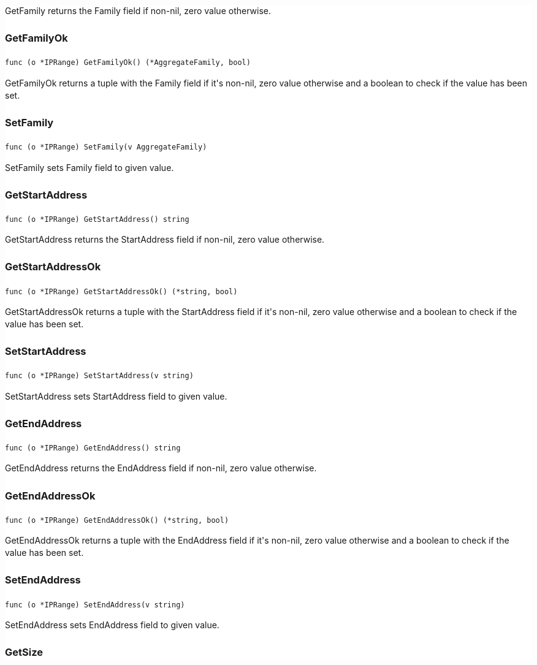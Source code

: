 GetFamily returns the Family field if non-nil, zero value otherwise.

### GetFamilyOk

`func (o *IPRange) GetFamilyOk() (*AggregateFamily, bool)`

GetFamilyOk returns a tuple with the Family field if it's non-nil, zero value otherwise
and a boolean to check if the value has been set.

### SetFamily

`func (o *IPRange) SetFamily(v AggregateFamily)`

SetFamily sets Family field to given value.


### GetStartAddress

`func (o *IPRange) GetStartAddress() string`

GetStartAddress returns the StartAddress field if non-nil, zero value otherwise.

### GetStartAddressOk

`func (o *IPRange) GetStartAddressOk() (*string, bool)`

GetStartAddressOk returns a tuple with the StartAddress field if it's non-nil, zero value otherwise
and a boolean to check if the value has been set.

### SetStartAddress

`func (o *IPRange) SetStartAddress(v string)`

SetStartAddress sets StartAddress field to given value.


### GetEndAddress

`func (o *IPRange) GetEndAddress() string`

GetEndAddress returns the EndAddress field if non-nil, zero value otherwise.

### GetEndAddressOk

`func (o *IPRange) GetEndAddressOk() (*string, bool)`

GetEndAddressOk returns a tuple with the EndAddress field if it's non-nil, zero value otherwise
and a boolean to check if the value has been set.

### SetEndAddress

`func (o *IPRange) SetEndAddress(v string)`

SetEndAddress sets EndAddress field to given value.


### GetSize
